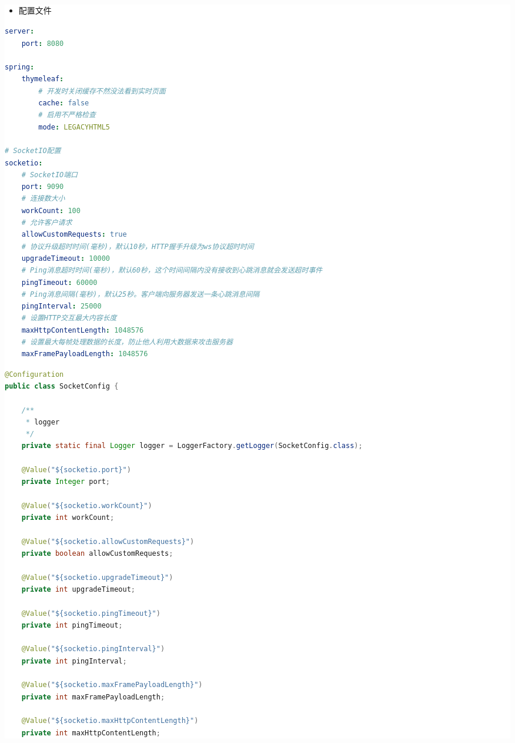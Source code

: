 * 配置文件

```yml
server:
    port: 8080

spring:
    thymeleaf:
        # 开发时关闭缓存不然没法看到实时页面
        cache: false
        # 启用不严格检查
        mode: LEGACYHTML5

# SocketIO配置
socketio:
    # SocketIO端口
    port: 9090
    # 连接数大小
    workCount: 100
    # 允许客户请求
    allowCustomRequests: true
    # 协议升级超时时间(毫秒)，默认10秒，HTTP握手升级为ws协议超时时间
    upgradeTimeout: 10000
    # Ping消息超时时间(毫秒)，默认60秒，这个时间间隔内没有接收到心跳消息就会发送超时事件
    pingTimeout: 60000
    # Ping消息间隔(毫秒)，默认25秒。客户端向服务器发送一条心跳消息间隔
    pingInterval: 25000
    # 设置HTTP交互最大内容长度
    maxHttpContentLength: 1048576
    # 设置最大每帧处理数据的长度，防止他人利用大数据来攻击服务器
    maxFramePayloadLength: 1048576
```

```java
@Configuration
public class SocketConfig {

    /**
     * logger
     */
    private static final Logger logger = LoggerFactory.getLogger(SocketConfig.class);

    @Value("${socketio.port}")
    private Integer port;

    @Value("${socketio.workCount}")
    private int workCount;

    @Value("${socketio.allowCustomRequests}")
    private boolean allowCustomRequests;

    @Value("${socketio.upgradeTimeout}")
    private int upgradeTimeout;

    @Value("${socketio.pingTimeout}")
    private int pingTimeout;

    @Value("${socketio.pingInterval}")
    private int pingInterval;

    @Value("${socketio.maxFramePayloadLength}")
    private int maxFramePayloadLength;

    @Value("${socketio.maxHttpContentLength}")
    private int maxHttpContentLength;
```